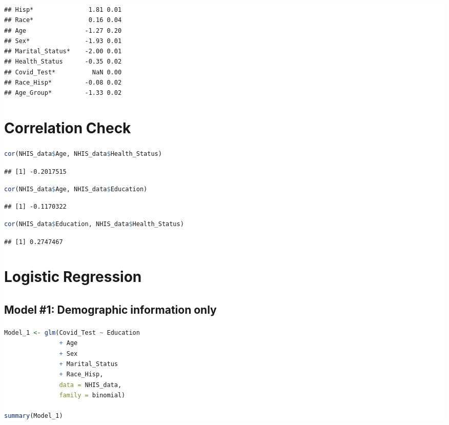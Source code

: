     ## Hisp*               1.81 0.01
    ## Race*               0.16 0.04
    ## Age                -1.27 0.20
    ## Sex*               -1.93 0.01
    ## Marital_Status*    -2.00 0.01
    ## Health_Status      -0.35 0.02
    ## Covid_Test*          NaN 0.00
    ## Race_Hisp*         -0.08 0.02
    ## Age_Group*         -1.33 0.02

# Correlation Check

``` r
cor(NHIS_data$Age, NHIS_data$Health_Status)
```

    ## [1] -0.2017515

``` r
cor(NHIS_data$Age, NHIS_data$Education)
```

    ## [1] -0.1170322

``` r
cor(NHIS_data$Education, NHIS_data$Health_Status)
```

    ## [1] 0.2747467

# Logistic Regression

## Model \#1: Demographic information only

``` r
Model_1 <- glm(Covid_Test ~ Education
               + Age 
               + Sex 
               + Marital_Status
               + Race_Hisp,
               data = NHIS_data,
               family = binomial)

summary(Model_1)
```

